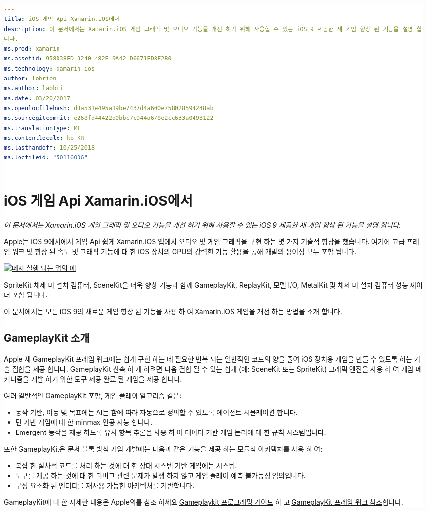 ```yaml
---
title: iOS 게임 Api Xamarin.iOS에서
description: 이 문서에서는 Xamarin.iOS 게임 그래픽 및 오디오 기능을 개선 하기 위해 사용할 수 있는 iOS 9 제공한 새 게임 향상 된 기능을 설명 합니다.
ms.prod: xamarin
ms.assetid: 958D38FD-9240-482E-9A42-D6671ED8F2B0
ms.technology: xamarin-ios
author: lobrien
ms.author: laobri
ms.date: 03/20/2017
ms.openlocfilehash: d8a531e495a19be7437d4a600e758028594248ab
ms.sourcegitcommit: e268fd44422d0bbc7c944a678e2cc633a0493122
ms.translationtype: MT
ms.contentlocale: ko-KR
ms.lasthandoff: 10/25/2018
ms.locfileid: "50116006"
---
```

# <a name="ios-gaming-apis-in-xamarinios"></a>iOS 게임 Api Xamarin.iOS에서

_이 문서에서는 Xamarin.iOS 게임 그래픽 및 오디오 기능을 개선 하기 위해 사용할 수 있는 iOS 9 제공한 새 게임 향상 된 기능을 설명 합니다._

Apple는 iOS 9에서에서 게임 Api 쉽게 Xamarin.iOS 앱에서 오디오 및 게임 그래픽을 구현 하는 몇 가지 기술적 향상을 했습니다.
여기에 고급 프레임 워크 및 향상 된 속도 및 그래픽 기능에 대 한 iOS 장치의 GPU의 강력한 기능 활용을 통해 개발의 용이성 모두 포함 됩니다.

[![](images/flocking01.png "떼지 실행 되는 앱의 예")](images/flocking01.png#lightbox)

SpriteKit 체제 미 설치 컴퓨터, SceneKit을 더욱 향상 기능과 함께 GameplayKit, ReplayKit, 모델 I/O, MetalKit 및 체제 미 설치 컴퓨터 성능 셰이더 포함 됩니다.

이 문서에서는 모든 iOS 9의 새로운 게임 향상 된 기능을 사용 하 여 Xamarin.iOS 게임을 개선 하는 방법을 소개 합니다.

## <a name="introducing-gameplaykit"></a>GameplayKit 소개

Apple 새 GameplayKit 프레임 워크에는 쉽게 구현 하는 데 필요한 반복 되는 일반적인 코드의 양을 줄여 iOS 장치용 게임을 만들 수 있도록 하는 기술 집합을 제공 합니다. GameplayKit 신속 하 게 하려면 다음 결합 될 수 있는 쉽게 (예: SceneKit 또는 SpriteKit) 그래픽 엔진을 사용 하 여 게임 메커니즘을 개발 하기 위한 도구 제공 완료 된 게임을 제공 합니다.

여러 일반적인 GameplayKit 포함, 게임 플레이 알고리즘 같은:

- 동작 기반, 이동 및 목표에는 AI는 함에 따라 자동으로 정의할 수 있도록 에이전트 시뮬레이션 합니다.
- 턴 기반 게임에 대 한 minmax 인공 지능 합니다.
- Emergent 동작을 제공 하도록 유사 항목 추론을 사용 하 여 데이터 기반 게임 논리에 대 한 규칙 시스템입니다.

또한 GameplayKit은 문서 블록 방식 게임 개발에는 다음과 같은 기능을 제공 하는 모듈식 아키텍처를 사용 하 여:

- 복잡 한 절차적 코드를 처리 하는 것에 대 한 상태 시스템 기반 게임에는 시스템.
- 도구를 제공 하는 것에 대 한 디버그 관련 문제가 발생 하지 않고 게임 플레이 예측 불가능성 임의입니다.
- 구성 요소화 된 엔터티를 재사용 가능한 아키텍처를 기반합니다.

GameplayKit에 대 한 자세한 내용은 Apple의를 참조 하세요 [Gameplaykit 프로그래밍 가이드](https://developer.apple.com/library/prerelease/ios/documentation/General/Conceptual/GameplayKit_Guide/index.html#//apple_ref/doc/uid/TP40015172) 하 고 [GameplayKit 프레임 워크 참조](https://developer.apple.com/library/prerelease/ios/documentation/GameplayKit/Reference/GameplayKit_Framework/index.html#//apple_ref/doc/uid/TP40015199)합니다.
